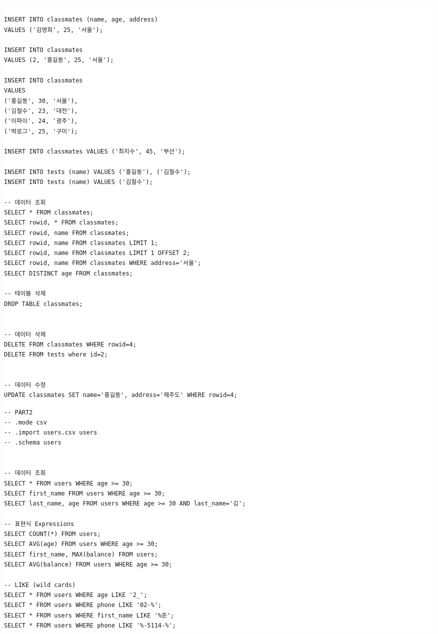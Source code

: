 ```sqlite

INSERT INTO classmates (name, age, address)
VALUES ('김영희', 25, '서울');

INSERT INTO classmates
VALUES (2, '홍길동', 25, '서울');

INSERT INTO classmates
VALUES 
('홍길동', 30, '서울'),
('김철수', 23, '대전'),
('이파이', 24, '광주'),
('박로그', 25, '구미');

INSERT INTO classmates VALUES ('최지수', 45, '부산');

INSERT INTO tests (name) VALUES ('홍길동'), ('김철수');
INSERT INTO tests (name) VALUES ('김철수');

-- 데이터 조회
SELECT * FROM classmates;
SELECT rowid, * FROM classmates;
SELECT rowid, name FROM classmates;
SELECT rowid, name FROM classmates LIMIT 1;
SELECT rowid, name FROM classmates LIMIT 1 OFFSET 2;
SELECT rowid, name FROM classmates WHERE address='서울';
SELECT DISTINCT age FROM classmates;

-- 테이블 삭제
DROP TABLE classmates;


-- 데이터 삭제
DELETE FROM classmates WHERE rowid=4;
DELETE FROM tests where id=2;


-- 데이터 수정
UPDATE classmates SET name='홍길동', address='제주도' WHERE rowid=4;
```

```sqlite
-- PART2
-- .mode csv
-- .import users.csv users
-- .schema users


-- 데이터 조회
SELECT * FROM users WHERE age >= 30;
SELECT first_name FROM users WHERE age >= 30;
SELECT last_name, age FROM users WHERE age >= 30 AND last_name='김';

-- 표현식 Expressions
SELECT COUNT(*) FROM users;
SELECT AVG(age) FROM users WHERE age >= 30;
SELECT first_name, MAX(balance) FROM users;
SELECT AVG(balance) FROM users WHERE age >= 30;

-- LIKE (wild cards)
SELECT * FROM users WHERE age LIKE '2_';
SELECT * FROM users WHERE phone LIKE '02-%';
SELECT * FROM users WHERE first_name LIKE '%준';
SELECT * FROM users WHERE phone LIKE '%-5114-%';
```